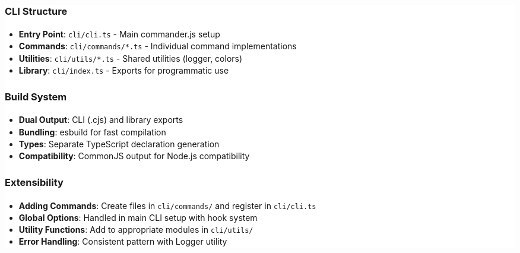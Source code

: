### CLI Structure
- **Entry Point**: `cli/cli.ts` - Main commander.js setup
- **Commands**: `cli/commands/*.ts` - Individual command implementations
- **Utilities**: `cli/utils/*.ts` - Shared utilities (logger, colors)
- **Library**: `cli/index.ts` - Exports for programmatic use

### Build System
- **Dual Output**: CLI (.cjs) and library exports
- **Bundling**: esbuild for fast compilation
- **Types**: Separate TypeScript declaration generation
- **Compatibility**: CommonJS output for Node.js compatibility

### Extensibility
- **Adding Commands**: Create files in `cli/commands/` and register in `cli/cli.ts`
- **Global Options**: Handled in main CLI setup with hook system
- **Utility Functions**: Add to appropriate modules in `cli/utils/`
- **Error Handling**: Consistent pattern with Logger utility